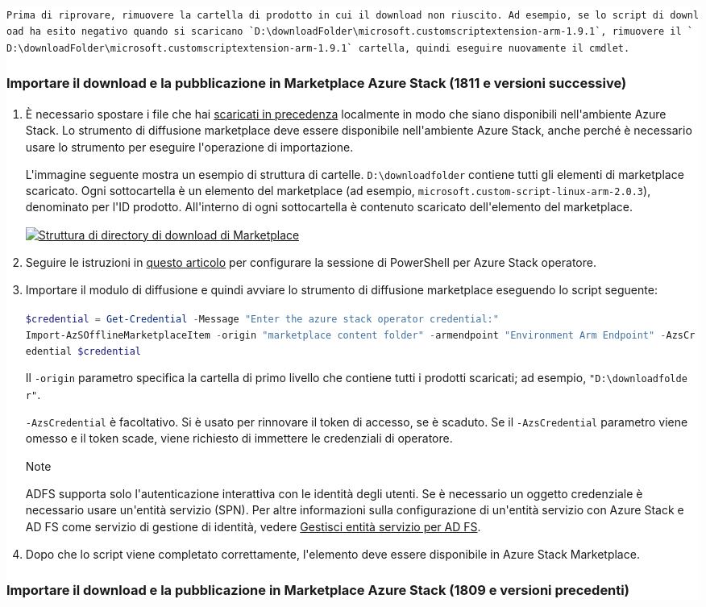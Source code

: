     Prima di riprovare, rimuovere la cartella di prodotto in cui il download non riuscito. Ad esempio, se lo script di download ha esito negativo quando si scaricano `D:\downloadFolder\microsoft.customscriptextension-arm-1.9.1`, rimuovere il `D:\downloadFolder\microsoft.customscriptextension-arm-1.9.1` cartella, quindi eseguire nuovamente il cmdlet.
 
### <a name="import-the-download-and-publish-to-azure-stack-marketplace-1811-and-higher"></a>Importare il download e la pubblicazione in Marketplace Azure Stack (1811 e versioni successive)

1. È necessario spostare i file che hai [scaricati in precedenza](#use-the-marketplace-syndication-tool-to-download-marketplace-items) localmente in modo che siano disponibili nell'ambiente Azure Stack. Lo strumento di diffusione marketplace deve essere disponibile nell'ambiente Azure Stack, anche perché è necessario usare lo strumento per eseguire l'operazione di importazione.

   L'immagine seguente mostra un esempio di struttura di cartelle. `D:\downloadfolder` contiene tutti gli elementi di marketplace scaricato. Ogni sottocartella è un elemento del marketplace (ad esempio, `microsoft.custom-script-linux-arm-2.0.3`), denominato per l'ID prodotto. All'interno di ogni sottocartella è contenuto scaricato dell'elemento del marketplace.

   [ ![Struttura di directory di download di Marketplace](media/azure-stack-download-azure-marketplace-item/mp1sm.png "struttura di directory di download di Marketplace") ](media/azure-stack-download-azure-marketplace-item/mp1.png#lightbox)

2. Seguire le istruzioni in [questo articolo](azure-stack-powershell-configure-admin.md) per configurare la sessione di PowerShell per Azure Stack operatore. 

3. Importare il modulo di diffusione e quindi avviare lo strumento di diffusione marketplace eseguendo lo script seguente:

   ```PowerShell
   $credential = Get-Credential -Message "Enter the azure stack operator credential:"
   Import-AzSOfflineMarketplaceItem -origin "marketplace content folder" -armendpoint "Environment Arm Endpoint" -AzsCredential $credential
   ```

   Il `-origin` parametro specifica la cartella di primo livello che contiene tutti i prodotti scaricati; ad esempio, `"D:\downloadfolder"`.

   `-AzsCredential` è facoltativo. Si è usato per rinnovare il token di accesso, se è scaduto. Se il `-AzsCredential` parametro viene omesso e il token scade, viene richiesto di immettere le credenziali di operatore.

    > [!Note]  
    > ADFS supporta solo l'autenticazione interattiva con le identità degli utenti. Se è necessario un oggetto credenziale è necessario usare un'entità servizio (SPN). Per altre informazioni sulla configurazione di un'entità servizio con Azure Stack e AD FS come servizio di gestione di identità, vedere [Gestisci entità servizio per AD FS](azure-stack-create-service-principals.md#manage-service-principal-for-ad-fs).

4. Dopo che lo script viene completato correttamente, l'elemento deve essere disponibile in Azure Stack Marketplace.

### <a name="import-the-download-and-publish-to-azure-stack-marketplace-1809-and-lower"></a>Importare il download e la pubblicazione in Marketplace Azure Stack (1809 e versioni precedenti)
